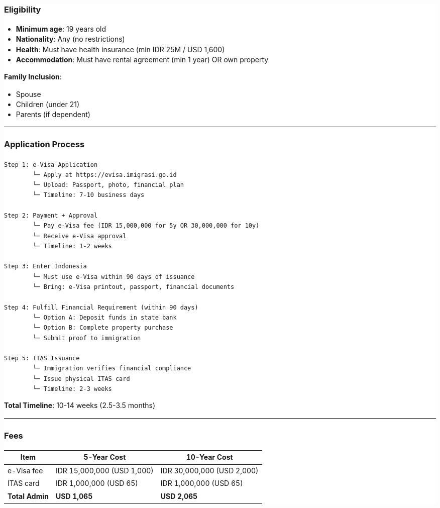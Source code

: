 
### **Eligibility**

- **Minimum age**: 19 years old
- **Nationality**: Any (no restrictions)
- **Health**: Must have health insurance (min IDR 25M / USD 1,600)
- **Accommodation**: Must have rental agreement (min 1 year) OR own property

**Family Inclusion**:
- Spouse
- Children (under 21)
- Parents (if dependent)

---

### **Application Process**

```
Step 1: e-Visa Application
        └─ Apply at https://evisa.imigrasi.go.id
        └─ Upload: Passport, photo, financial plan
        └─ Timeline: 7-10 business days

Step 2: Payment + Approval
        └─ Pay e-Visa fee (IDR 15,000,000 for 5y OR 30,000,000 for 10y)
        └─ Receive e-Visa approval
        └─ Timeline: 1-2 weeks

Step 3: Enter Indonesia
        └─ Must use e-Visa within 90 days of issuance
        └─ Bring: e-Visa printout, passport, financial documents

Step 4: Fulfill Financial Requirement (within 90 days)
        └─ Option A: Deposit funds in state bank
        └─ Option B: Complete property purchase
        └─ Submit proof to immigration

Step 5: ITAS Issuance
        └─ Immigration verifies financial compliance
        └─ Issue physical ITAS card
        └─ Timeline: 2-3 weeks
```

**Total Timeline**: 10-14 weeks (2.5-3.5 months)

---

### **Fees**

| Item | 5-Year Cost | 10-Year Cost |
|------|-------------|--------------|
| e-Visa fee | IDR 15,000,000 (USD 1,000) | IDR 30,000,000 (USD 2,000) |
| ITAS card | IDR 1,000,000 (USD 65) | IDR 1,000,000 (USD 65) |
| **Total Admin** | **USD 1,065** | **USD 2,065** |
